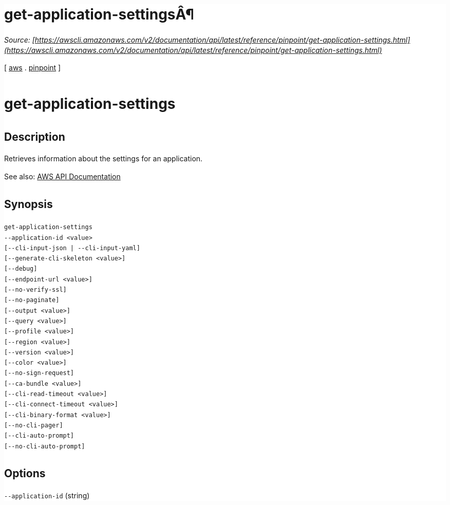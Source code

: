 # get-application-settingsÂ¶

*Source: [https://awscli.amazonaws.com/v2/documentation/api/latest/reference/pinpoint/get-application-settings.html](https://awscli.amazonaws.com/v2/documentation/api/latest/reference/pinpoint/get-application-settings.html)*

[ [aws](https://awscli.amazonaws.com/v2/documentation/api/latest/reference/index.html#cli-aws) . [pinpoint](https://awscli.amazonaws.com/v2/documentation/api/latest/reference/pinpoint/index.html#cli-aws-pinpoint) ]

# get-application-settings

## Description

Retrieves information about the settings for an application.

See also: [AWS API Documentation](https://docs.aws.amazon.com/goto/WebAPI/pinpoint-2016-12-01/GetApplicationSettings)

## Synopsis

```
get-application-settings
--application-id <value>
[--cli-input-json | --cli-input-yaml]
[--generate-cli-skeleton <value>]
[--debug]
[--endpoint-url <value>]
[--no-verify-ssl]
[--no-paginate]
[--output <value>]
[--query <value>]
[--profile <value>]
[--region <value>]
[--version <value>]
[--color <value>]
[--no-sign-request]
[--ca-bundle <value>]
[--cli-read-timeout <value>]
[--cli-connect-timeout <value>]
[--cli-binary-format <value>]
[--no-cli-pager]
[--cli-auto-prompt]
[--no-cli-auto-prompt]
```

## Options

`--application-id` (string)
